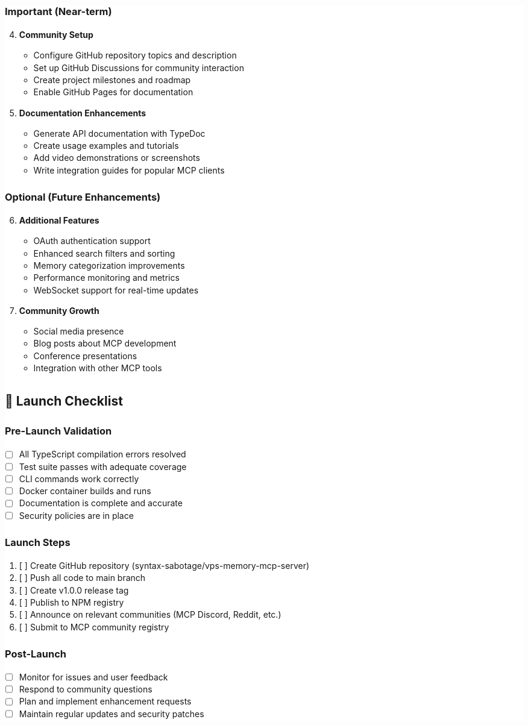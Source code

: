 ### **Important (Near-term)**

4. **Community Setup**
   - Configure GitHub repository topics and description
   - Set up GitHub Discussions for community interaction
   - Create project milestones and roadmap
   - Enable GitHub Pages for documentation

5. **Documentation Enhancements**
   - Generate API documentation with TypeDoc
   - Create usage examples and tutorials
   - Add video demonstrations or screenshots
   - Write integration guides for popular MCP clients

### **Optional (Future Enhancements)**

6. **Additional Features**
   - OAuth authentication support
   - Enhanced search filters and sorting
   - Memory categorization improvements
   - Performance monitoring and metrics
   - WebSocket support for real-time updates

7. **Community Growth**
   - Social media presence
   - Blog posts about MCP development
   - Conference presentations
   - Integration with other MCP tools

## 🚀 Launch Checklist

### **Pre-Launch Validation**
- [ ] All TypeScript compilation errors resolved
- [ ] Test suite passes with adequate coverage
- [ ] CLI commands work correctly
- [ ] Docker container builds and runs
- [ ] Documentation is complete and accurate
- [ ] Security policies are in place

### **Launch Steps**
1. [ ] Create GitHub repository (syntax-sabotage/vps-memory-mcp-server)
2. [ ] Push all code to main branch
3. [ ] Create v1.0.0 release tag
4. [ ] Publish to NPM registry
5. [ ] Announce on relevant communities (MCP Discord, Reddit, etc.)
6. [ ] Submit to MCP community registry

### **Post-Launch**
- [ ] Monitor for issues and user feedback
- [ ] Respond to community questions
- [ ] Plan and implement enhancement requests
- [ ] Maintain regular updates and security patches
